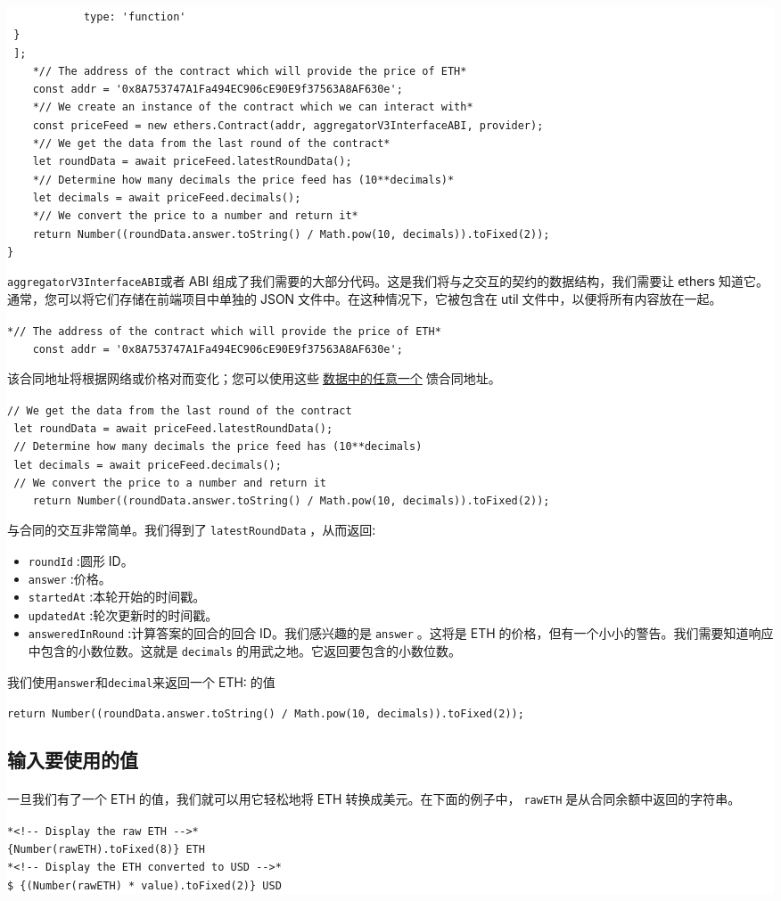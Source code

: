```
            type: 'function'
 }
 ];
    *// The address of the contract which will provide the price of ETH*
    const addr = '0x8A753747A1Fa494EC906cE90E9f37563A8AF630e';
    *// We create an instance of the contract which we can interact with*
    const priceFeed = new ethers.Contract(addr, aggregatorV3InterfaceABI, provider);
    *// We get the data from the last round of the contract* 
    let roundData = await priceFeed.latestRoundData();
    *// Determine how many decimals the price feed has (10**decimals)*
    let decimals = await priceFeed.decimals();
    *// We convert the price to a number and return it*
    return Number((roundData.answer.toString() / Math.pow(10, decimals)).toFixed(2));
}
```

`aggregatorV3InterfaceABI`或者 ABI 组成了我们需要的大部分代码。这是我们将与之交互的契约的数据结构，我们需要让 ethers 知道它。通常，您可以将它们存储在前端项目中单独的 JSON 文件中。在这种情况下，它被包含在 util 文件中，以便将所有内容放在一起。

```
*// The address of the contract which will provide the price of ETH*
    const addr = '0x8A753747A1Fa494EC906cE90E9f37563A8AF630e';
```

该合同地址将根据网络或价格对而变化；您可以使用这些 [数据中的任意一个](https://docs.chain.link/docs/reference-contracts/) 馈合同地址。

```
// We get the data from the last round of the contract 
 let roundData = await priceFeed.latestRoundData();
 // Determine how many decimals the price feed has (10**decimals)
 let decimals = await priceFeed.decimals();
 // We convert the price to a number and return it
    return Number((roundData.answer.toString() / Math.pow(10, decimals)).toFixed(2));
```

与合同的交互非常简单。我们得到了 `latestRoundData` ，从而返回:

*   `roundId` :圆形 ID。
*   `answer` :价格。
*   `startedAt` :本轮开始的时间戳。
*   `updatedAt` :轮次更新时的时间戳。
*   `answeredInRound` :计算答案的回合的回合 ID。我们感兴趣的是 `answer` 。这将是 ETH 的价格，但有一个小小的警告。我们需要知道响应中包含的小数位数。这就是 ``decimals`` 的用武之地。它返回要包含的小数位数。

我们使用`answer`和`decimal`来返回一个 ETH: 的值

```
return Number((roundData.answer.toString() / Math.pow(10, decimals)).toFixed(2));
```

## 输入要使用的值

一旦我们有了一个 ETH 的值，我们就可以用它轻松地将 ETH 转换成美元。在下面的例子中， `rawETH` 是从合同余额中返回的字符串。

```
*<!-- Display the raw ETH -->*
{Number(rawETH).toFixed(8)} ETH
*<!-- Display the ETH converted to USD -->*
$ {(Number(rawETH) * value).toFixed(2)} USD
```
